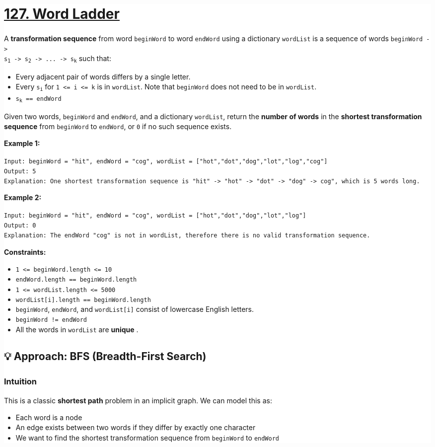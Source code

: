 # [127. Word Ladder](https://leetcode.com/problems/word-ladder/description/?envType=study-plan-v2&envId=top-interview-150)

A **transformation sequence**  from word <code>beginWord</code> to word <code>endWord</code> using a dictionary <code>wordList</code> is a sequence of words <code>beginWord -> s<sub>1</sub> -> s<sub>2</sub> -> ... -> s<sub>k</sub></code> such that:

- Every adjacent pair of words differs by a single letter.
- Every <code>s<sub>i</sub></code> for <code>1 <= i <= k</code> is in <code>wordList</code>. Note that <code>beginWord</code> does not need to be in <code>wordList</code>.
- <code>s<sub>k</sub> == endWord</code>

Given two words, <code>beginWord</code> and <code>endWord</code>, and a dictionary <code>wordList</code>, return the **number of words**  in the **shortest transformation sequence**  from <code>beginWord</code> to <code>endWord</code>, or <code>0</code> if no such sequence exists.

**Example 1:** 

```
Input: beginWord = "hit", endWord = "cog", wordList = ["hot","dot","dog","lot","log","cog"]
Output: 5
Explanation: One shortest transformation sequence is "hit" -> "hot" -> "dot" -> "dog" -> cog", which is 5 words long.
```

**Example 2:** 

```
Input: beginWord = "hit", endWord = "cog", wordList = ["hot","dot","dog","lot","log"]
Output: 0
Explanation: The endWord "cog" is not in wordList, therefore there is no valid transformation sequence.
```

**Constraints:** 

- <code>1 <= beginWord.length <= 10</code>
- <code>endWord.length == beginWord.length</code>
- <code>1 <= wordList.length <= 5000</code>
- <code>wordList[i].length == beginWord.length</code>
- <code>beginWord</code>, <code>endWord</code>, and <code>wordList[i]</code> consist of lowercase English letters.
- <code>beginWord != endWord</code>
- All the words in <code>wordList</code> are **unique** .

## 💡 Approach: BFS (Breadth-First Search)

### Intuition

This is a classic **shortest path** problem in an implicit graph. We can model this as:
- Each word is a node
- An edge exists between two words if they differ by exactly one character
- We want to find the shortest transformation sequence from `beginWord` to `endWord`
